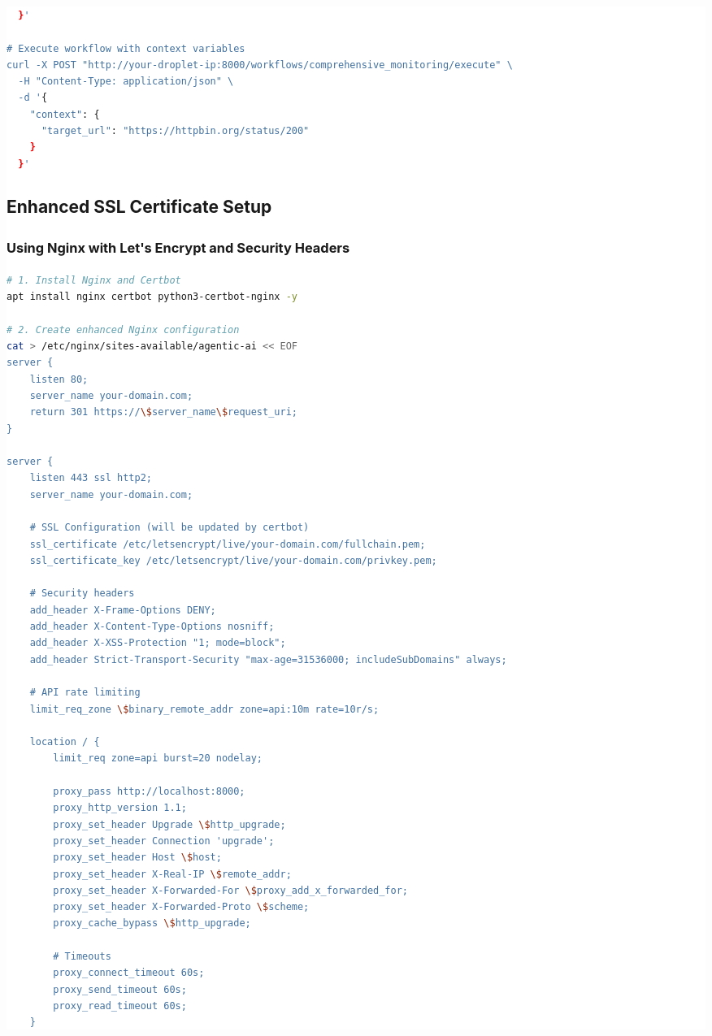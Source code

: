 ```bash
  }'

# Execute workflow with context variables
curl -X POST "http://your-droplet-ip:8000/workflows/comprehensive_monitoring/execute" \
  -H "Content-Type: application/json" \
  -d '{
    "context": {
      "target_url": "https://httpbin.org/status/200"
    }
  }'
```

## Enhanced SSL Certificate Setup

### Using Nginx with Let's Encrypt and Security Headers

```bash
# 1. Install Nginx and Certbot
apt install nginx certbot python3-certbot-nginx -y

# 2. Create enhanced Nginx configuration
cat > /etc/nginx/sites-available/agentic-ai << EOF
server {
    listen 80;
    server_name your-domain.com;
    return 301 https://\$server_name\$request_uri;
}

server {
    listen 443 ssl http2;
    server_name your-domain.com;

    # SSL Configuration (will be updated by certbot)
    ssl_certificate /etc/letsencrypt/live/your-domain.com/fullchain.pem;
    ssl_certificate_key /etc/letsencrypt/live/your-domain.com/privkey.pem;
    
    # Security headers
    add_header X-Frame-Options DENY;
    add_header X-Content-Type-Options nosniff;
    add_header X-XSS-Protection "1; mode=block";
    add_header Strict-Transport-Security "max-age=31536000; includeSubDomains" always;

    # API rate limiting
    limit_req_zone \$binary_remote_addr zone=api:10m rate=10r/s;
    
    location / {
        limit_req zone=api burst=20 nodelay;
        
        proxy_pass http://localhost:8000;
        proxy_http_version 1.1;
        proxy_set_header Upgrade \$http_upgrade;
        proxy_set_header Connection 'upgrade';
        proxy_set_header Host \$host;
        proxy_set_header X-Real-IP \$remote_addr;
        proxy_set_header X-Forwarded-For \$proxy_add_x_forwarded_for;
        proxy_set_header X-Forwarded-Proto \$scheme;
        proxy_cache_bypass \$http_upgrade;
        
        # Timeouts
        proxy_connect_timeout 60s;
        proxy_send_timeout 60s;
        proxy_read_timeout 60s;
    }
```